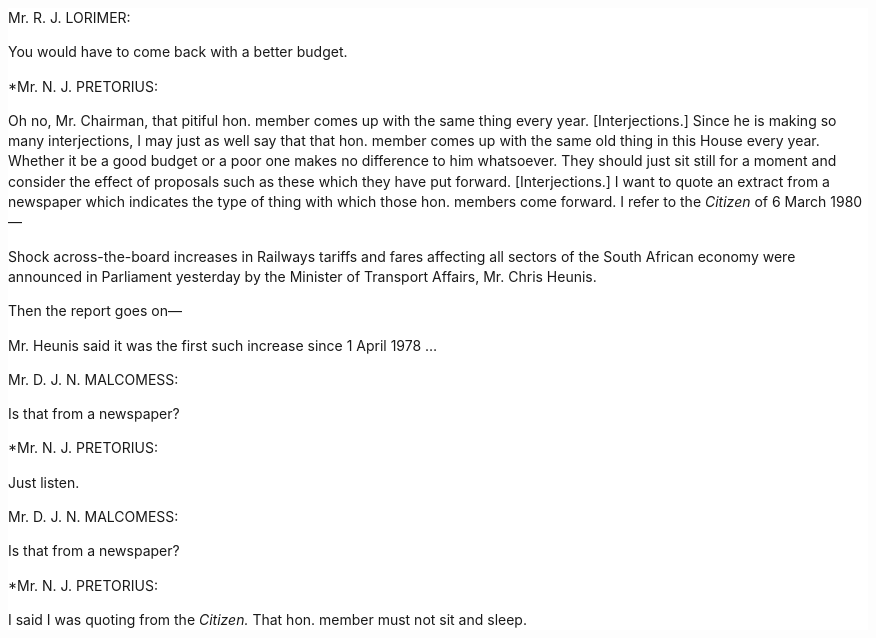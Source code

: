 <speech by="#lorimer">

<from>Mr. <person refersTo="hansard_za">R. J. LORIMER</person>:</from>

<p>You would have to come back with a better budget.</p>

</speech>

<speech by="#pretorius">

<from>*Mr. <person refersTo="hansard_za">N. J. PRETORIUS</person>:</from>

<p>Oh no, Mr. Chairman, that pitiful hon. member comes up with the same thing every year. [Interjections.] Since he is making so many interjections, I may just as well say that that hon. member comes up with the same old thing in this House every year. Whether it be a good budget or a poor one makes no difference to him whatsoever. They should just sit still for a moment and consider the effect of proposals such as these which they have put forward. [Interjections.] I want to quote an extract from a newspaper which indicates the type of thing with which those hon. members come forward. I refer to the <i>Citizen</i> of 6 March 1980&#x2014;</p>

<block name="quote">Shock across-the-board increases in Railways tariffs and fares affecting all sectors of the South African economy were announced in Parliament yesterday by the Minister of Transport Affairs, Mr. Chris Heunis.</block>

<p>Then the report goes on&#x2014;</p>

<block name="quote">Mr. Heunis said it was the first such increase since 1 April 1978 &#x2026;</block>

</speech>

<speech by="#malcomess">

<from>Mr. <person refersTo="hansard_za">D. J. N. MALCOMESS</person>:</from>

<p>Is that from a newspaper&#x003F;</p>

</speech>

<speech by="#pretorius">

<from>*Mr. <person refersTo="hansard_za">N. J. PRETORIUS</person>:</from>

<p>Just listen.</p>

</speech>

<speech by="#malcomess">

<from>Mr. <person refersTo="hansard_za">D. J. N. MALCOMESS</person>:</from>

<p>Is that from a newspaper&#x003F;</p>

</speech>

<speech by="#pretorius">

<from>*Mr. <person refersTo="hansard_za">N. J. PRETORIUS</person>:</from>

<p>I said I was quoting from the <i>Citizen.</i> That hon. member must not sit and sleep.</p>

</speech>
